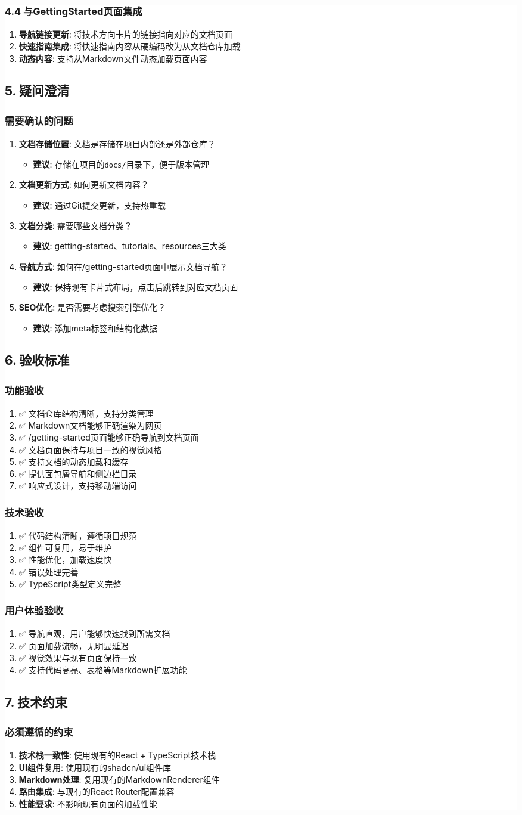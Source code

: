 ### 4.4 与GettingStarted页面集成
1. **导航链接更新**: 将技术方向卡片的链接指向对应的文档页面
2. **快速指南集成**: 将快速指南内容从硬编码改为从文档仓库加载
3. **动态内容**: 支持从Markdown文件动态加载页面内容

## 5. 疑问澄清

### 需要确认的问题
1. **文档存储位置**: 文档是存储在项目内部还是外部仓库？
   - **建议**: 存储在项目的`docs/`目录下，便于版本管理

2. **文档更新方式**: 如何更新文档内容？
   - **建议**: 通过Git提交更新，支持热重载

3. **文档分类**: 需要哪些文档分类？
   - **建议**: getting-started、tutorials、resources三大类

4. **导航方式**: 如何在/getting-started页面中展示文档导航？
   - **建议**: 保持现有卡片式布局，点击后跳转到对应文档页面

5. **SEO优化**: 是否需要考虑搜索引擎优化？
   - **建议**: 添加meta标签和结构化数据

## 6. 验收标准

### 功能验收
1. ✅ 文档仓库结构清晰，支持分类管理
2. ✅ Markdown文档能够正确渲染为网页
3. ✅ /getting-started页面能够正确导航到文档页面
4. ✅ 文档页面保持与项目一致的视觉风格
5. ✅ 支持文档的动态加载和缓存
6. ✅ 提供面包屑导航和侧边栏目录
7. ✅ 响应式设计，支持移动端访问

### 技术验收
1. ✅ 代码结构清晰，遵循项目规范
2. ✅ 组件可复用，易于维护
3. ✅ 性能优化，加载速度快
4. ✅ 错误处理完善
5. ✅ TypeScript类型定义完整

### 用户体验验收
1. ✅ 导航直观，用户能够快速找到所需文档
2. ✅ 页面加载流畅，无明显延迟
3. ✅ 视觉效果与现有页面保持一致
4. ✅ 支持代码高亮、表格等Markdown扩展功能

## 7. 技术约束

### 必须遵循的约束
1. **技术栈一致性**: 使用现有的React + TypeScript技术栈
2. **UI组件复用**: 使用现有的shadcn/ui组件库
3. **Markdown处理**: 复用现有的MarkdownRenderer组件
4. **路由集成**: 与现有的React Router配置兼容
5. **性能要求**: 不影响现有页面的加载性能
